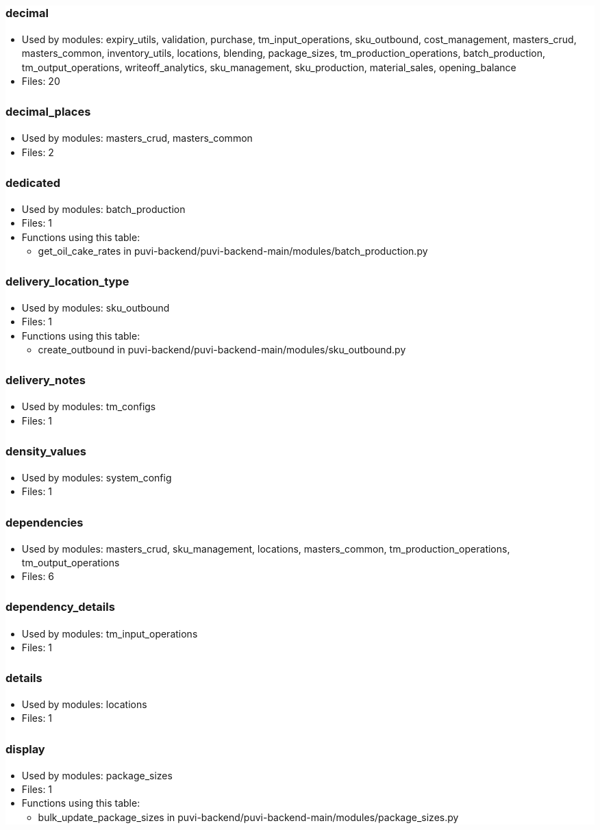 ### decimal
- Used by modules: expiry_utils, validation, purchase, tm_input_operations, sku_outbound, cost_management, masters_crud, masters_common, inventory_utils, locations, blending, package_sizes, tm_production_operations, batch_production, tm_output_operations, writeoff_analytics, sku_management, sku_production, material_sales, opening_balance
- Files: 20

### decimal_places
- Used by modules: masters_crud, masters_common
- Files: 2

### dedicated
- Used by modules: batch_production
- Files: 1
- Functions using this table:
  - get_oil_cake_rates in puvi-backend/puvi-backend-main/modules/batch_production.py

### delivery_location_type
- Used by modules: sku_outbound
- Files: 1
- Functions using this table:
  - create_outbound in puvi-backend/puvi-backend-main/modules/sku_outbound.py

### delivery_notes
- Used by modules: tm_configs
- Files: 1

### density_values
- Used by modules: system_config
- Files: 1

### dependencies
- Used by modules: masters_crud, sku_management, locations, masters_common, tm_production_operations, tm_output_operations
- Files: 6

### dependency_details
- Used by modules: tm_input_operations
- Files: 1

### details
- Used by modules: locations
- Files: 1

### display
- Used by modules: package_sizes
- Files: 1
- Functions using this table:
  - bulk_update_package_sizes in puvi-backend/puvi-backend-main/modules/package_sizes.py
